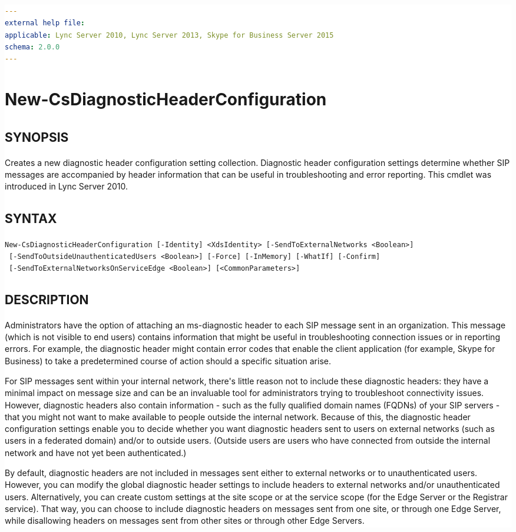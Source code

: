 ```yaml
---
external help file: 
applicable: Lync Server 2010, Lync Server 2013, Skype for Business Server 2015
schema: 2.0.0
---
```


# New-CsDiagnosticHeaderConfiguration

## SYNOPSIS

Creates a new diagnostic header configuration setting collection.
Diagnostic header configuration settings determine whether SIP messages are accompanied by header information that can be useful in troubleshooting and error reporting.
This cmdlet was introduced in Lync Server 2010.



## SYNTAX

```
New-CsDiagnosticHeaderConfiguration [-Identity] <XdsIdentity> [-SendToExternalNetworks <Boolean>]
 [-SendToOutsideUnauthenticatedUsers <Boolean>] [-Force] [-InMemory] [-WhatIf] [-Confirm]
 [-SendToExternalNetworksOnServiceEdge <Boolean>] [<CommonParameters>]
```

## DESCRIPTION

Administrators have the option of attaching an ms-diagnostic header to each SIP message sent in an organization.
This message (which is not visible to end users) contains information that might be useful in troubleshooting connection issues or in reporting errors.
For example, the diagnostic header might contain error codes that enable the client application (for example, Skype for Business) to take a predetermined course of action should a specific situation arise.

For SIP messages sent within your internal network, there's little reason not to include these diagnostic headers: they have a minimal impact on message size and can be an invaluable tool for administrators trying to troubleshoot connectivity issues.
However, diagnostic headers also contain information - such as the fully qualified domain names (FQDNs) of your SIP servers - that you might not want to make available to people outside the internal network.
Because of this, the diagnostic header configuration settings enable you to decide whether you want diagnostic headers sent to users on external networks (such as users in a federated domain) and/or to outside users.
(Outside users are users who have connected from outside the internal network and have not yet been authenticated.)

By default, diagnostic headers are not included in messages sent either to external networks or to unauthenticated users.
However, you can modify the global diagnostic header settings to include headers to external networks and/or unauthenticated users.
Alternatively, you can create custom settings at the site scope or at the service scope (for the Edge Server or the Registrar service).
That way, you can choose to include diagnostic headers on messages sent from one site, or through one Edge Server, while disallowing headers on messages sent from other sites or through other Edge Servers.
